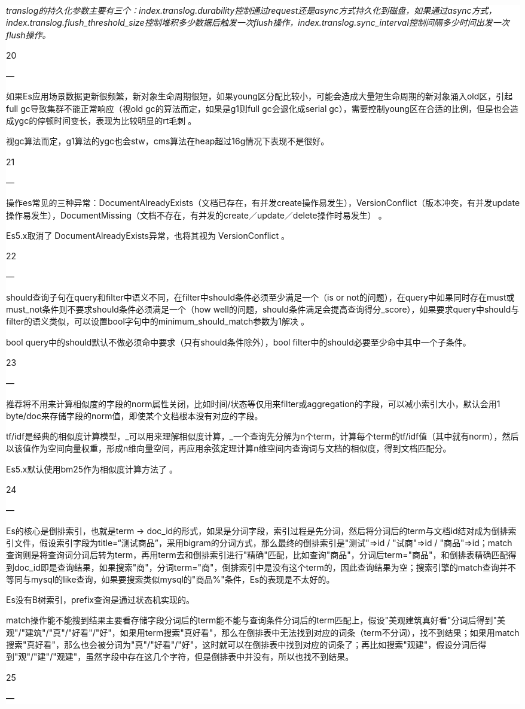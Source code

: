 _translog的持久化参数主要有三个：index.translog.durability控制通过request还是async方式持久化到磁盘，如果通过async方式，index.translog.flush\_threshold\_size控制堆积多少数据后触发一次flush操作，index.translog.sync\_interval控制间隔多少时间出发一次flush操作。_

20

—

如果Es应用场景数据更新很频繁，新对象生命周期很短，如果young区分配比较小，可能会造成大量短生命周期的新对象涌入old区，引起full gc导致集群不能正常响应（视old gc的算法而定，如果是g1则full gc会退化成serial gc），需要控制young区在合适的比例，但是也会造成ygc的停顿时间变长，表现为比较明显的rt毛刺 。

视gc算法而定，g1算法的ygc也会stw，cms算法在heap超过16g情况下表现不是很好。

21

—

操作es常见的三种异常：DocumentAlreadyExists（文档已存在，有并发create操作易发生），VersionConflict（版本冲突，有并发update操作易发生），DocumentMissing（文档不存在，有并发的create／update／delete操作时易发生） 。

Es5.x取消了 DocumentAlreadyExists异常，也将其视为 VersionConflict 。

22

—

should查询子句在query和filter中语义不同，在filter中should条件必须至少满足一个（is or not的问题），在query中如果同时存在must或must\_not条件则不要求should条件必须满足一个（how well的问题，should条件满足会提高查询得分\_score），如果要求query中should与filter的语义类似，可以设置bool字句中的minimum\_should\_match参数为1解决 。

bool query中的should默认不做必须命中要求（只有should条件除外），bool filter中的should必要至少命中其中一个子条件。

23

—

推荐将不用来计算相似度的字段的norm属性关闭，比如时间/状态等仅用来filter或aggregation的字段，可以减小索引大小，默认会用1 byte/doc来存储字段的norm值，即使某个文档根本没有对应的字段。

tf/idf是经典的相似度计算模型，_可以用来理解相似度计算，_一个查询先分解为n个term，计算每个term的tf/idf值（其中就有norm），然后以该值作为空间向量权重，形成n维向量空间，再应用余弦定理计算n维空间内查询词与文档的相似度，得到文档匹配分。

Es5.x默认使用bm25作为相似度计算方法了 。

24

—

Es的核心是倒排索引，也就是term -&gt; doc\_id的形式，如果是分词字段，索引过程是先分词，然后将分词后的term与文档id结对成为倒排索引文件，假设索引字段为title=“测试商品”，采用bigram的分词方式，那么最终的倒排索引是"测试"=&gt;id / "试商"=&gt;id / "商品"=&gt;id；match查询则是将查询词分词后转为term，再用term去和倒排索引进行"精确"匹配，比如查询"商品"，分词后term="商品"，和倒排表精确匹配得到doc\_id即是查询结果，如果搜索"商"，分词term="商"，倒排索引中是没有这个term的，因此查询结果为空；搜索引擎的match查询并不等同与mysql的like查询，如果要搜索类似mysql的"商品%"条件，Es的表现是不太好的。

Es没有B树索引，prefix查询是通过状态机实现的。

match操作能不能搜到结果主要看存储字段分词后的term能不能与查询条件分词后的term匹配上，假设"美观建筑真好看"分词后得到"美观"/"建筑"/"真"/"好看"/"好"，如果用term搜索"真好看"，那么在倒排表中无法找到对应的词条（term不分词），找不到结果；如果用match搜索"真好看"，那么也会被分词为"真"/"好看"/"好"，这时就可以在倒排表中找到对应的词条了；再比如搜索"观建"，假设分词后得到"观"/"建"/"观建"，虽然字段中存在这几个字符，但是倒排表中并没有，所以也找不到结果。

25

—
